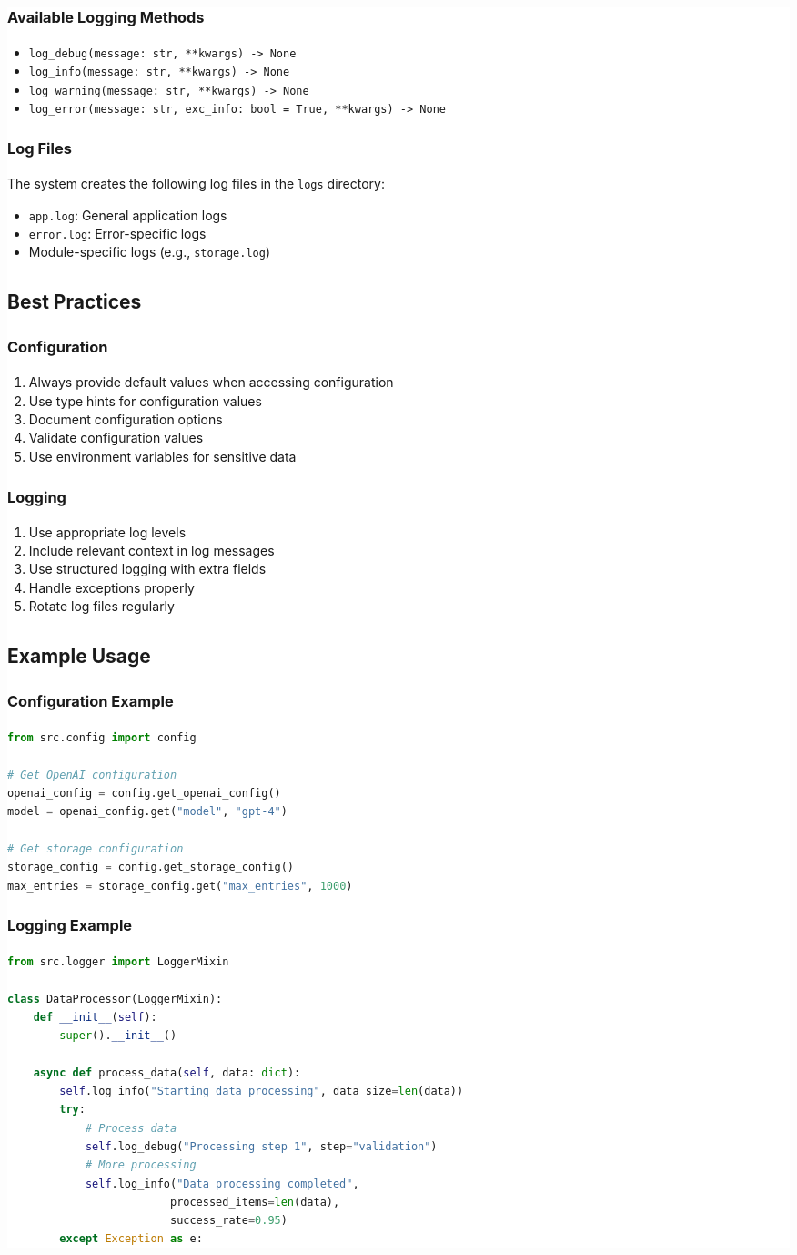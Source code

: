 ### Available Logging Methods
- `log_debug(message: str, **kwargs) -> None`
- `log_info(message: str, **kwargs) -> None`
- `log_warning(message: str, **kwargs) -> None`
- `log_error(message: str, exc_info: bool = True, **kwargs) -> None`

### Log Files
The system creates the following log files in the `logs` directory:
- `app.log`: General application logs
- `error.log`: Error-specific logs
- Module-specific logs (e.g., `storage.log`)

## Best Practices

### Configuration
1. Always provide default values when accessing configuration
2. Use type hints for configuration values
3. Document configuration options
4. Validate configuration values
5. Use environment variables for sensitive data

### Logging
1. Use appropriate log levels
2. Include relevant context in log messages
3. Use structured logging with extra fields
4. Handle exceptions properly
5. Rotate log files regularly

## Example Usage

### Configuration Example
```python
from src.config import config

# Get OpenAI configuration
openai_config = config.get_openai_config()
model = openai_config.get("model", "gpt-4")

# Get storage configuration
storage_config = config.get_storage_config()
max_entries = storage_config.get("max_entries", 1000)
```

### Logging Example
```python
from src.logger import LoggerMixin

class DataProcessor(LoggerMixin):
    def __init__(self):
        super().__init__()
        
    async def process_data(self, data: dict):
        self.log_info("Starting data processing", data_size=len(data))
        try:
            # Process data
            self.log_debug("Processing step 1", step="validation")
            # More processing
            self.log_info("Data processing completed", 
                         processed_items=len(data),
                         success_rate=0.95)
        except Exception as e:
```